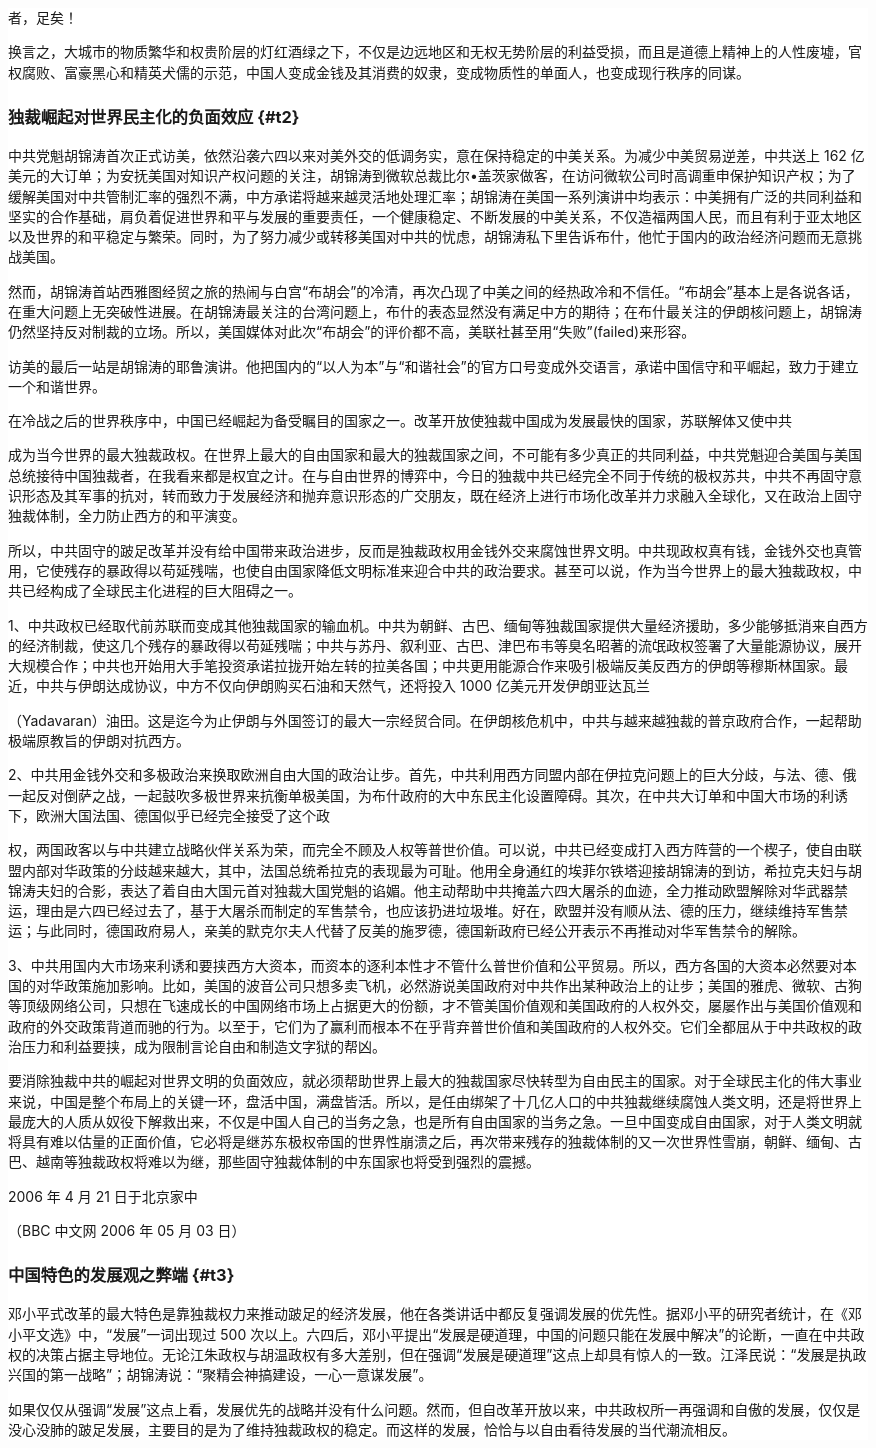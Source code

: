 者，足矣！

换言之，大城市的物质繁华和权贵阶层的灯红酒绿之下，不仅是边远地区和无权无势阶层的利益受损，而且是道德上精神上的人性废墟，官权腐败、富豪黑心和精英犬儒的示范，中国人变成金钱及其消费的奴隶，变成物质性的单面人，也变成现行秩序的同谋。

### 独裁崛起对世界民主化的负面效应 {#t2}

中共党魁胡锦涛首次正式访美，依然沿袭六四以来对美外交的低调务实，意在保持稳定的中美关系。为减少中美贸易逆差，中共送上 162 亿美元的大订单；为安抚美国对知识产权问题的关注，胡锦涛到微软总裁比尔•盖茨家做客，在访问微软公司时高调重申保护知识产权；为了缓解美国对中共管制汇率的强烈不满，中方承诺将越来越灵活地处理汇率；胡锦涛在美国一系列演讲中均表示：中美拥有广泛的共同利益和坚实的合作基础，肩负着促进世界和平与发展的重要责任，一个健康稳定、不断发展的中美关系，不仅造福两国人民，而且有利于亚太地区以及世界的和平稳定与繁荣。同时，为了努力减少或转移美国对中共的忧虑，胡锦涛私下里告诉布什，他忙于国内的政治经济问题而无意挑战美国。

然而，胡锦涛首站西雅图经贸之旅的热闹与白宫“布胡会”的冷清，再次凸现了中美之间的经热政冷和不信任。“布胡会”基本上是各说各话，在重大问题上无突破性进展。在胡锦涛最关注的台湾问题上，布什的表态显然没有满足中方的期待；在布什最关注的伊朗核问题上，胡锦涛仍然坚持反对制裁的立场。所以，美国媒体对此次“布胡会”的评价都不高，美联社甚至用“失败”(failed)来形容。

访美的最后一站是胡锦涛的耶鲁演讲。他把国内的“以人为本”与“和谐社会”的官方口号变成外交语言，承诺中国信守和平崛起，致力于建立一个和谐世界。

在冷战之后的世界秩序中，中国已经崛起为备受瞩目的国家之一。改革开放使独裁中国成为发展最快的国家，苏联解体又使中共

成为当今世界的最大独裁政权。在世界上最大的自由国家和最大的独裁国家之间，不可能有多少真正的共同利益，中共党魁迎合美国与美国总统接待中国独裁者，在我看来都是权宜之计。在与自由世界的博弈中，今日的独裁中共已经完全不同于传统的极权苏共，中共不再固守意识形态及其军事的抗对，转而致力于发展经济和抛弃意识形态的广交朋友，既在经济上进行市场化改革并力求融入全球化，又在政治上固守独裁体制，全力防止西方的和平演变。

所以，中共固守的跛足改革并没有给中国带来政治进步，反而是独裁政权用金钱外交来腐蚀世界文明。中共现政权真有钱，金钱外交也真管用，它使残存的暴政得以苟延残喘，也使自由国家降低文明标准来迎合中共的政治要求。甚至可以说，作为当今世界上的最大独裁政权，中共已经构成了全球民主化进程的巨大阻碍之一。

1、中共政权已经取代前苏联而变成其他独裁国家的输血机。中共为朝鲜、古巴、缅甸等独裁国家提供大量经济援助，多少能够抵消来自西方的经济制裁，使这几个残存的暴政得以苟延残喘；中共与苏丹、叙利亚、古巴、津巴布韦等臭名昭著的流氓政权签署了大量能源协议，展开大规模合作；中共也开始用大手笔投资承诺拉拢开始左转的拉美各国；中共更用能源合作来吸引极端反美反西方的伊朗等穆斯林国家。最近，中共与伊朗达成协议，中方不仅向伊朗购买石油和天然气，还将投入 1000 亿美元开发伊朗亚达瓦兰

（Yadavaran）油田。这是迄今为止伊朗与外国签订的最大一宗经贸合同。在伊朗核危机中，中共与越来越独裁的普京政府合作，一起帮助极端原教旨的伊朗对抗西方。

2、中共用金钱外交和多极政治来换取欧洲自由大国的政治让步。首先，中共利用西方同盟内部在伊拉克问题上的巨大分歧，与法、德、俄一起反对倒萨之战，一起鼓吹多极世界来抗衡单极美国，为布什政府的大中东民主化设置障碍。其次，在中共大订单和中国大市场的利诱下，欧洲大国法国、德国似乎已经完全接受了这个政

权，两国政客以与中共建立战略伙伴关系为荣，而完全不顾及人权等普世价值。可以说，中共已经变成打入西方阵营的一个楔子，使自由联盟内部对华政策的分歧越来越大，其中，法国总统希拉克的表现最为可耻。他用全身通红的埃菲尔铁塔迎接胡锦涛的到访，希拉克夫妇与胡锦涛夫妇的合影，表达了着自由大国元首对独裁大国党魁的谄媚。他主动帮助中共掩盖六四大屠杀的血迹，全力推动欧盟解除对华武器禁运，理由是六四已经过去了，基于大屠杀而制定的军售禁令，也应该扔进垃圾堆。好在，欧盟并没有顺从法、德的压力，继续维持军售禁运；与此同时，德国政府易人，亲美的默克尔夫人代替了反美的施罗德，德国新政府已经公开表示不再推动对华军售禁令的解除。

3、中共用国内大市场来利诱和要挟西方大资本，而资本的逐利本性才不管什么普世价值和公平贸易。所以，西方各国的大资本必然要对本国的对华政策施加影响。比如，美国的波音公司只想多卖飞机，必然游说美国政府对中共作出某种政治上的让步；美国的雅虎、微软、古狗等顶级网络公司，只想在飞速成长的中国网络市场上占据更大的份额，才不管美国价值观和美国政府的人权外交，屡屡作出与美国价值观和政府的外交政策背道而驰的行为。以至于，它们为了赢利而根本不在乎背弃普世价值和美国政府的人权外交。它们全都屈从于中共政权的政治压力和利益要挟，成为限制言论自由和制造文字狱的帮凶。

要消除独裁中共的崛起对世界文明的负面效应，就必须帮助世界上最大的独裁国家尽快转型为自由民主的国家。对于全球民主化的伟大事业来说，中国是整个布局上的关键一环，盘活中国，满盘皆活。所以，是任由绑架了十几亿人口的中共独裁继续腐蚀人类文明，还是将世界上最庞大的人质从奴役下解救出来，不仅是中国人自己的当务之急，也是所有自由国家的当务之急。一旦中国变成自由国家，对于人类文明就将具有难以估量的正面价值，它必将是继苏东极权帝国的世界性崩溃之后，再次带来残存的独裁体制的又一次世界性雪崩，朝鲜、缅甸、古巴、越南等独裁政权将难以为继，那些固守独裁体制的中东国家也将受到强烈的震撼。

2006 年 4 月 21 日于北京家中

（BBC 中文网 2006 年 05 月 03 日）

### 中国特色的发展观之弊端 {#t3}

邓小平式改革的最大特色是靠独裁权力来推动跛足的经济发展，他在各类讲话中都反复强调发展的优先性。据邓小平的研究者统计，在《邓小平文选》中，“发展”一词出现过 500 次以上。六四后，邓小平提出“发展是硬道理，中国的问题只能在发展中解决”的论断，一直在中共政权的决策占据主导地位。无论江朱政权与胡温政权有多大差别，但在强调“发展是硬道理”这点上却具有惊人的一致。江泽民说：“发展是执政兴国的第一战略”；胡锦涛说：“聚精会神搞建设，一心一意谋发展”。

如果仅仅从强调“发展”这点上看，发展优先的战略并没有什么问题。然而，但自改革开放以来，中共政权所一再强调和自傲的发展，仅仅是没心没肺的跛足发展，主要目的是为了维持独裁政权的稳定。而这样的发展，恰恰与以自由看待发展的当代潮流相反。
